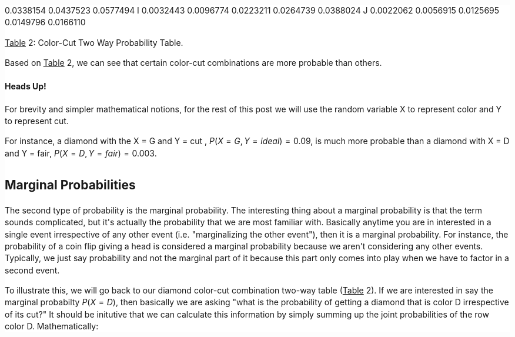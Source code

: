    <td style="text-align:left;"> 0.0338154 </td>
   <td style="text-align:left;"> 0.0437523 </td>
   <td style="text-align:left;"> 0.0577494 </td>
  </tr>
  <tr>
   <td style="text-align:left;"> I </td>
   <td style="text-align:left;"> 0.0032443 </td>
   <td style="text-align:left;"> 0.0096774 </td>
   <td style="text-align:left;"> 0.0223211 </td>
   <td style="text-align:left;"> 0.0264739 </td>
   <td style="text-align:left;"> 0.0388024 </td>
  </tr>
  <tr>
   <td style="text-align:left;"> J </td>
   <td style="text-align:left;"> 0.0022062 </td>
   <td style="text-align:left;"> 0.0056915 </td>
   <td style="text-align:left;"> 0.0125695 </td>
   <td style="text-align:left;"> 0.0149796 </td>
   <td style="text-align:left;"> 0.0166110 </td>
  </tr>
</tbody>
</table>

<span class="tblcaption"><u>Table</u>  2: Color-Cut Two Way Probability Table.</span>

Based on <u>Table</u>  2, we can see that certain color-cut combinations are more probable than others. 

<div class="alert alert-dismissible alert-info">
<h4>Heads Up!</h4>
For brevity and simpler mathematical notions, for the rest of this post we will use the random variable X to represent color and Y to represent cut.
</div>

For instance, a diamond with the X = G and Y = cut , <span class="inlinecode">$P(X = G, Y= ideal) = 0.09$</span>, is much more probable than a diamond with X = D and Y = fair, <span class="inlinecode">$P(X = D, Y = fair) = 0.003$</span>.

## Marginal Probabilities

The second type of probability is the marginal probability. The interesting thing about a marginal probability is that the term sounds complicated, but it's actually the probability that we are most familiar with. Basically anytime you are in interested in a single event irrespective of any other event (i.e. "marginalizing the other event"), then it is a marginal probability. For instance, the probability of a coin flip giving a head is considered a marginal probability because we aren't considering any other events. Typically, we just say probability and not the marginal part of it because this part only comes into play when we have to factor in a second event. 

To illustrate this, we will go back to our diamond color-cut combination two-way table (<u>Table</u>  2). If we are interested in say the marginal probabilty <span class="inlinecode">$P(X = D)$</span>, then basically we are asking "what is the probability of getting a diamond that is color D irrespective of its cut?" It should be initutive that we can calculate this information by simply summing up the joint probabilities of the row color D. Mathematically:
